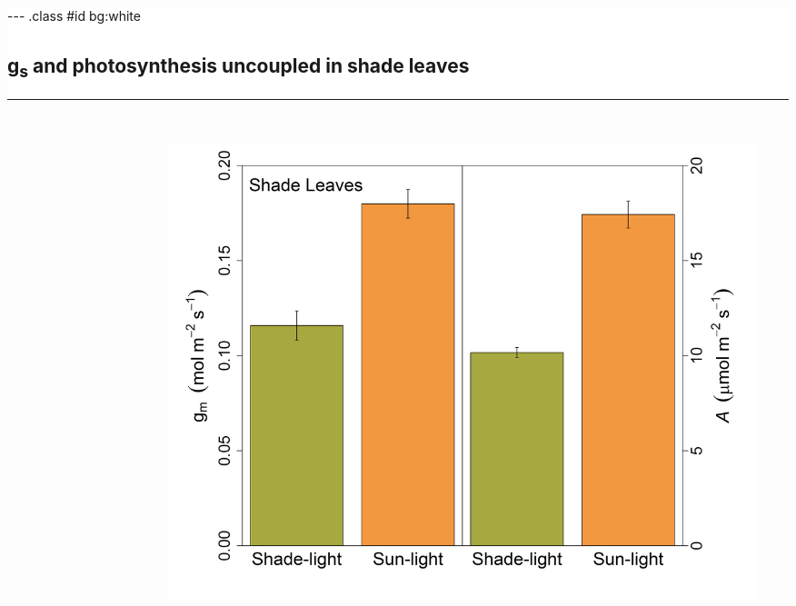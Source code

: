 <IMG STYLE="position:absolute; TOP:175px; LEFT:175px; WIDTH:700px; HEIGHT:500px" SRC="assets/img/lightson_bar.png">

--- .class #id bg:white
##  g<sub>s</sub> and photosynthesis uncoupled in shade leaves
<hr>
